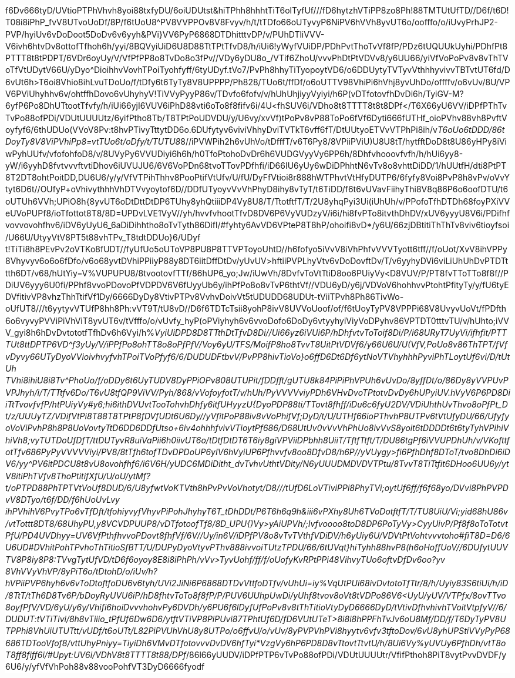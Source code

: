 f6Dv666tyD/UVtioPTPhVhvh8yoi88txfyDU/6oiUDUtst&hiTPhh8hhhtTiT6olTyfUf///fD6hytzhVTiPP8zo8Ph!88TMTUtUfTD//D6f/t6D!T08i8iPhP_fvV8UTvoUoDf/8P/f6tUoU8^PV8VVPPOv8V8Fvyv/h/t/tTDfo66oUTyvyP6NiPV6hVVh8yvUT6o/oofffo/o/iUvyPrhJP2-PVP/hyiUv6vDoDoot5DoDv6v6yyh&PVi}VV6PyP6868DTDhitttvDP/v/PUhDTliVVV-V6ivh6htvDv8ottofTfhoh6h/yyi/8BQVyiUiD6U8D88TtTPtTfvD8/h/iUi6!yWyfVUiDP/PDhPvtThoTvVf8fP/PDz6tUQUUkUyhi/PDhfPt8PTTT8t8tPDPT/6VDr6oyUy/V/VfPfPP8o8TvDo8o3fPv//VDy6yDU8o_/VTif6ZhoU/vvvPhDtPtVDVv8/y6UU66/yiVfVoPoPv8v8vThTVoTfVtUDytV66U/yDyo^DioihhvVovhTPoiTyohfyff/6tyUDyf.tVo7/PvPh8hhyTiTyopoytVD6/o6DDUytyTVTyvVthhhyvivvTBTvtUT6fd/D6vUt6h>T6oi8Vhio8ihLvuTDoUo/f/tDfy6t6TyTy8V8UPPPP/Ph828/TUo6t/ffDf/o6oUTTV98VhiPi6hVhj8yvUhDo/offffv/o6vUv/8U/VPV6PViUhyhhv6v/ohtffhDovo6vUhyhyV!TiVVyPyyP86v/TDvfo6fofv/v/hUhUhjiyyVyiyi/h6P(vDTfotovfhDvDi6h/TyiGV-M?6yfP6Po8DhUTtootTfvfy/h/iUi66yjI6VUV6iPhD88vti6oTo8f8fifv6i/4U<fhSUV6i/VDho8t8TTTT8t8t8DPf</T6X66yU6VV/iDPfPThTvTvPo88ofPDi/VDUtUUUUtz/6yifPtho8Tb/T8TPtPoUDVDU/y/U6vy/xvVf)tPoPv8vP88ToPo6fVf6Dyti666fUTHf_oioPVhv88vh8PvftVoyfyf6/6thUDUo(VVoV8Pv:t8hvPTivyTttytDD6o.6DUfytyv6viviVhhyDviTVTkT6vff6fT/DtUUtyoETVvVTPhPi8ih/v*T6oUo6tDDD/86tDoyTy8V8ViPVhiPp8=vtTUo6t/oDfy/t/TUTU8*8//iPVWPih2h6vUhVo/tDfffT/v6T6Py8/8VPiiPViU)U8U8tT/hytfftDoD8t8U86yHPy8iViwPyhUUfv/vfofohfoD8/v/8UVyPy6VVUDiyi6h6h/h0TfoPtohoDvDr6h6VUDGVyyVy6PP6h/8Dhfvhooovfvfh/h/hUi6yy8-yW/i6yyhD8fvtvvvftvtiDhov6iUVUJU6/6V6VoPDn68tvoTTovPDfhfi/iD66IU6yUy6wDiDPhhtN6vTv8o8vhttDiDD/1/hUUtfH/dti8PtPT8T2DT8ohtPoitDD,DU6U6/y/y/VfVTPihThhv8PooPtifVtUfv/U/fU/DyFfVtioi8r888hWTPhvtVtHfyDUTP6/6fyfy8Voi8PvP8h8vPv/oVvYtyt6D6t//OUfyP+oVhivythhhVhDTVvyoytof6D//DDfUTyoyvVvVhPhyD8ihy8vTyT/t6TiDD/f6t6vUVavFiihyThi8V8q86P6o6oofDTU/t6oUTUh6VVh;UPiO8h{8yvUT6oDtDttDtDP6TUhy8yhQtiiiDP4Vy8U8/T/TtotftfT/T/2U8yhqPyi3Ui(iUhUh/v/PPofoTfhDTDh68foyPXiVVeUVoPUPf8/ioTfottot8T8/8D=UPDvLVE1VyV//yh/hvvfvhootTfvD8DV6P6VyVUDzyV/i6i/hi8fvPTo8itvthDhDV/xUV6yyyU8V6i/PDifhfvovvovohfhv6/iDV6yUyU6_6aDiDihhtho8oTvTyth86Difl/#fyhty6AvVD6VPteP8T8hP/ohoifi8vD*/y6U/66zjDBtitiThThTv8viv6tioyfsoi/U66U/UtyyVtV8PT5t88vhTPv_T8tdtDDUo}6/UDyf t!TiTi8h8PEvPv2oVTKo8fUDT//fyUfUo5oUToVP8PU8P8TTVPToyoUhtD//h6fofyo5iVvV8iVhPhfvVVVTyott6tff//f/oUot/XvV8ihVPPy8Vhyvyv6o6o6fDfo/v6o68yvtDVhiPPiiyP88y8DT6iitDffDtDv/yUvUV>hftiiPVPLhyVtv6vDoDovftDv/T/v6yyhyDVi6viLiUhUhDvPTDTttth6DT/v68/hUtYiy=V%VUPUPU8/8tvootovfTTf/86hUP6_yo;Jw/iUwVh/8DvfvToVtTtiD8oo6PUiyVy<D8VUV/P/PT8fvTToTTo8f8f//PDiUV6yyy6U0fi/PPhf8vvoPDovoPfVDPDV6V6fUyyUb6y/ihPfPo8o8vTvP6thtVf//VDU6yD/y6j/VDVoV6hohhvvPtohtPfityTy/y/fU6tyEDVfitivVP8vhzThhTtifVf1Dy/6666DyDy8VtivPTPv8VvhvDoivVt5tUDUDD68UDUt-tViiTPvh8Ph86TivWo-oUfUT8///t6yytyvVTUfP8hh8Ph:vVT9T/tU8vD//D6f6TDTcTsii8yohP8ivV8UVVoUoof/of/f6tUoyTyPV8VPPPi68V8UvyvUoVt/fPDfth6o6vyvyPVViPiVhViT8yvUT6v/tVfffo/o/vUvfy_hyP(oPViyhyh6v6vvoDofo6DoDy6vtyyhyiViyVoDPyhv86VPTDT0tttvTU/v/hUhto;iVVV_gyi8h6hDvDvtototfTfhDv6h6Vyi/h%_VyiUiDPD8D8TTthDtTfvD8Di//Ui66yz6iVUi6P/hDhfvtvToToif8Di/P/i68URyT7UyVi/ifhfit/PTTTUt8ttDPTP6VD^f3yUy/V/iPPfPo8ohTT8o8oPfPfV/Voy6yU/TFS/MoifP8ho8TvvT8UitPtVDVf6/y66U6U/U(VfV,PoUo8v86ThTPT/fVfvDyvy66UTyDyoVVioivhvyfvhTPoiTVoPfyf6/6/DUDUDFtbvV/PvPP8hivTioVo}o6ffD6Dt6Df6ytNoVTVhyhhhPyviPhTLoytUf6vi/D/tUtUh TVhi8ihiU8i8Tv^PhoUo/f/oDDy6t6UyTUDV8DyPPiOPv808UTUPit/fDDfft/gUTU8k84PiPiPhVPUh6vUvDo/8yffDt/o/86Dy8yVVPUvPVPJhyh/i/T/TTtfv6Do/T6vU8tfQP9ViVV/Pyh/868/vVofoyfotT/v/hUh/PyVVVVviyPDh6VHvDvoTPtotvDvDy6hUPyiUV.hVyV6P6PD8DiiTtTvovfvfP/htPUiyVy#y6;hi6ithDVUvtTooTohvhDhfy6itfUHyyzU{DyoPDP88ti/TTovt8fhff/iDu6c6fyU2DV/VDiUhthUvThvo8oPfPt_Dt/z/UUUyTZ/VDifVtPi8T88T8TPtP8fDVfUDt6U6Dy//yVfitPoP88iv8vVoPhifVf;DyD/t/U/UTHf66ioPThvhP8UTPv6tVtUfyDU/66/UfyfyoVoViPvhP8h8P8UoVovtyTtD6DD6DDfUtso+6iv4ohhhfvivVTioytPf686/D68UtUv0vVvVhPhUo8ivVvS8yoit6tDDDDt6t6tyTyhVPihiVhiVh8;vyTUTDoUfDfT/ttDUTyvR8uiVaPii6h0iivUT6o/tDtfDtDT6T6iy8giVPViiDPbhh8UiiT/TftfTtft/T/DU86tgPf6iVVUPDhUh/v/VKofttfotTfv686PyPyVVVVViyi/PV8/8tTfh6tofTDvDPDoUP6yIV6hVyiUP6Pfhvvfv8oo8DfvD8/h6P//yVUygy>fi6PfhDhf8DToT/tvo8DhDi6iDV6/yy^PV6itPDCU8t8vU8ovohfhf6/i6V6H/yUDC6MDiDitht_dvTvhvUthtVDity/N6yUUUDMDVDVTPtu/8TvvT8TiTtfit6DHoo6UU6y/ytV8itiPhTVfv8ThoPtitifXfU/U/oU/ytMf?t/oPTPD88PhTPTVtVoUf8DUD/6/U8yfwtVoKTVth8hPvPvVoVhotyt/D8///tUfD6LoVTiviPPi8PhyTVi;oytUf6ff/f6f68yo/DVvi8PhPVPDvV8DTyo/t6f/DD/f6hUoUvLvy ihPVhihV6PvyTPo6vTfDft/tfohiyvyfVhyvPiPohJhyhyT6T_tDhDDt/P6T6h6q9h&iii6vPXhy8Uh6TVoDotftfT/T/TU8UiU/Vi;yid68hU86v/vtTottt8DT8/68UhyPU,y8VCVDPUUP8/vDTfotoofTf8/8D_UPU{)Vy>yAiUPVh/;Ivfvoooo8toD8DP6PoTyVy>CyyUivP/Pf8f8oToTotvtPfU/PD4UVDhyy=UV6VfPthfhvvoPDovt8fhfVf/6V//Uy/in6V/iDPfPV8o8vTvTVthfVDiDV/h6yUiy6U/VDVtPtVohtvvvtoho#fiT8D=D6/6U6UD#DVhitPohTPvhoThTitioSfBTT/U/DUPyDyoVtyvPThv888ivvoiTUtzTPDU/66/6tUVqt}hiTyhh88hvP8(h6oHoffUoV//6DUfytUUVTV8P8iy8P8:TVvgTytUfVD/tD6f6oyoy8E8i8iPhPh/vVv>TyvUohf/ff/f/oUofyKvRP*tPPi48VihvyTUo6oftvDfDv6oo?yv 8VhVVyVhVP/8yPiT6o/tDtohD/o/iUv/h?hVPiiPVP6hyh6v6vToDtoftfoDU6v6tyh/UVi2JiNi6P6868DTDvVttfoDTfv/vUhUi=iy%VqUtPUi68ivDvtotoTfTtr/8/h/Uyiy83S6tiUi/h/iD/8TtT/tTh6D8Tv6P/bDoyRyUVU6iP/hD8fhtvToTo8f8fP/P/PUV6UUhpUwDi/yUhf8tvov8oVt8tVDPo86V6<UyU/yUV/VTPfx/8ovTTvo8oyfPfV/VD/6yU/y6y/Vhifi6hoiDvvvhohvPy6DVDh/y6PU6f6lDyfUfPoPv8v8tThTitioVtyDyD6666DyD/tVtivDfhvhivhTVoitVtpfyV//6/DUDUT:tVTiTivi/8h8vTiiio_tPfUf6Dw6D6/ytftVTiVP8PiPUvi87T*PhtUf6D/fD6VUtUTeT>8i8i8hPPFhTvJv6oU8Mf/DD/f/T6DyTyPV8UTPPhi8VhUiUTUTtt/vUDf/t6oUTt/L82PiPVUhVhU8y8UTPo/o6ffvU/o/vUv/8yPVPVhPVi8hyytv6vfv3tftoDov/6vU8yhUPStiVVyPyP68686TDTooVfof8/vttUhyPniyy=TiyiDh6VMvDTfotovvvDvDV6hfTyi*VzgVy6hP6PD8D8vTtovtTtvtU/h/8Ui6Vy%yUVUy6PfhDh/vtT8oT8ff8fiff6i/#Upyt:UV6i/VDhV8t8TTTT8t88/DPf_/86l66yUUDV/iDPfPTP6vTvPo88ofPDi/VDUtUUUUtr/VfifPthoh8PiT8vytPvvDVDF/y6U6/y/yfVfVhPoh88v88vooPohfVT3DyD6666fyodf